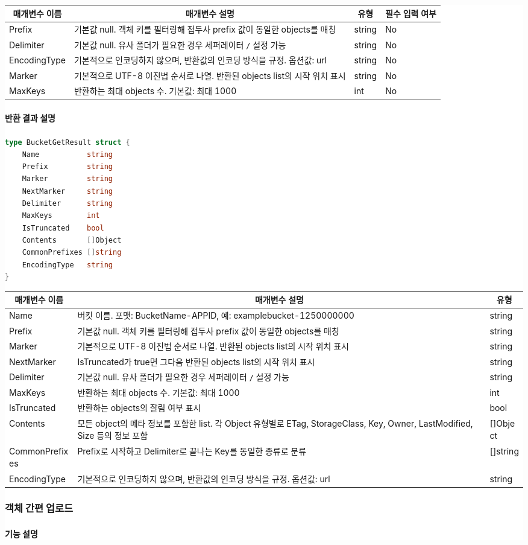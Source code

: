 | 매개변수 이름     | 매개변수 설명                                                     | 유형   | 필수 입력 여부 |
| ------------ | ------------------------------------------------------------ | ------ | ---- |
| Prefix       | 기본값 null. 객체 키를 필터링해 접두사 prefix 값이 동일한 objects를 매칭 | string | No   |
| Delimiter    | 기본값 null. 유사 폴더가 필요한 경우 세퍼레이터 `/` 설정 가능                    | string | No   |
| EncodingType | 기본적으로 인코딩하지 않으며, 반환값의 인코딩 방식을 규정. 옵션값: url                | string | No   |
| Marker       | 기본적으로 UTF-8 이진법 순서로 나열. 반환된 objects list의 시작 위치 표시 | string | No   |
| MaxKeys      | 반환하는 최대 objects 수. 기본값: 최대 1000                    | int    | No   |

#### 반환 결과 설명

```go
type BucketGetResult struct {
    Name           string
    Prefix         string 
    Marker         string 
    NextMarker     string 
    Delimiter      string 
    MaxKeys        int
    IsTruncated    bool
    Contents       []Object 
    CommonPrefixes []string 
    EncodingType   string   
}
```

| 매개변수 이름       | 매개변수 설명                                                     | 유형     |
| -------------- | ------------------------------------------------------------ | -------- |
| Name           | 버킷 이름. 포맷: BucketName-APPID, 예: examplebucket-1250000000 | string   |
| Prefix         |기본값 null. 객체 키를 필터링해 접두사 prefix 값이 동일한 objects를 매칭 | string   |
| Marker         | 기본적으로 UTF-8 이진법 순서로 나열. 반환된 objects list의 시작 위치 표시 | string   |
| NextMarker     | IsTruncated가 true면 그다음 반환된 objects list의 시작 위치 표시 | string   |
| Delimiter      | 기본값 null. 유사 폴더가 필요한 경우 세퍼레이터 `/` 설정 가능                   | string   |
| MaxKeys        | 반환하는 최대 objects 수. 기본값: 최대 1000                    | int      |
| IsTruncated    | 반환하는 objects의 잘림 여부 표시                                | bool     |
| Contents       | 모든 object의 메타 정보를 포함한 list. 각 Object 유형별로 ETag, StorageClass, Key, Owner, LastModified, Size 등의 정보 포함 | []Object |
| CommonPrefixes | Prefix로 시작하고 Delimiter로 끝나는 Key를 동일한 종류로 분류     | []string |
| EncodingType   | 기본적으로 인코딩하지 않으며, 반환값의 인코딩 방식을 규정. 옵션값: url                | string   |

### 객체 간편 업로드

#### 기능 설명
